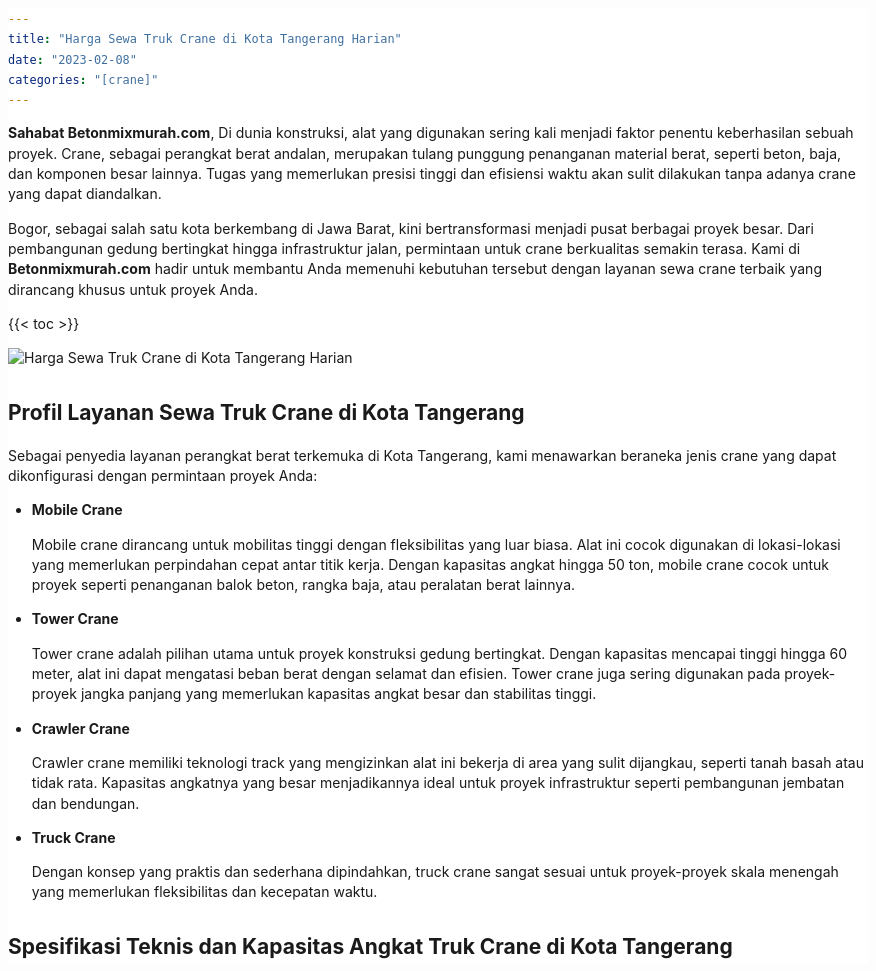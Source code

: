 ```yaml
---
title: "Harga Sewa Truk Crane di Kota Tangerang Harian"
date: "2023-02-08"
categories: "[crane]"
---
```


**Sahabat Betonmixmurah.com**, Di dunia konstruksi, alat yang digunakan sering kali menjadi faktor penentu keberhasilan sebuah proyek. Crane, sebagai perangkat berat andalan, merupakan tulang punggung penanganan material berat, seperti beton, baja, dan komponen besar lainnya. Tugas yang memerlukan presisi tinggi dan efisiensi waktu akan sulit dilakukan tanpa adanya crane yang dapat diandalkan.

Bogor, sebagai salah satu kota berkembang di Jawa Barat, kini bertransformasi menjadi pusat berbagai proyek besar. Dari pembangunan gedung bertingkat hingga infrastruktur jalan, permintaan untuk crane berkualitas semakin terasa. Kami di **Betonmixmurah.com** hadir untuk membantu Anda memenuhi kebutuhan tersebut dengan layanan sewa crane terbaik yang dirancang khusus untuk proyek Anda.

{{< toc >}}

![Harga Sewa Truk Crane di Kota Tangerang Harian](/images/crane/sewa-crane-05.jpg)

## Profil Layanan Sewa Truk Crane di Kota Tangerang

Sebagai penyedia layanan perangkat berat terkemuka di Kota Tangerang, kami menawarkan beraneka jenis crane yang dapat dikonfigurasi dengan permintaan proyek Anda:  

- **Mobile Crane**  

  Mobile crane dirancang untuk mobilitas tinggi dengan fleksibilitas yang luar biasa. Alat ini cocok digunakan di lokasi-lokasi yang memerlukan perpindahan cepat antar titik kerja. Dengan kapasitas angkat hingga 50 ton, mobile crane cocok untuk proyek seperti penanganan balok beton, rangka baja, atau peralatan berat lainnya.  

- **Tower Crane**  

  Tower crane adalah pilihan utama untuk proyek konstruksi gedung bertingkat. Dengan kapasitas mencapai tinggi hingga 60 meter, alat ini dapat mengatasi beban berat dengan selamat dan efisien. Tower crane juga sering digunakan pada proyek-proyek jangka panjang yang memerlukan kapasitas angkat besar dan stabilitas tinggi.  

- **Crawler Crane**  

  Crawler crane memiliki teknologi track yang mengizinkan alat ini bekerja di area yang sulit dijangkau, seperti tanah basah atau tidak rata. Kapasitas angkatnya yang besar menjadikannya ideal untuk proyek infrastruktur seperti pembangunan jembatan dan bendungan.  

- **Truck Crane**  

  Dengan konsep yang praktis dan sederhana dipindahkan, truck crane sangat sesuai untuk proyek-proyek skala menengah yang memerlukan fleksibilitas dan kecepatan waktu.

## Spesifikasi Teknis dan Kapasitas Angkat Truk Crane di Kota Tangerang 
